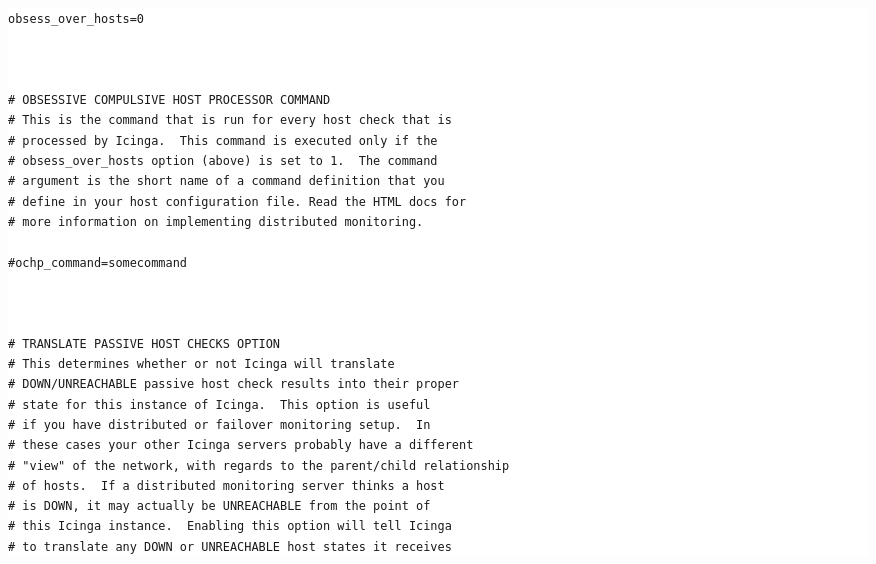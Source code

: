     obsess_over_hosts=0



    # OBSESSIVE COMPULSIVE HOST PROCESSOR COMMAND
    # This is the command that is run for every host check that is
    # processed by Icinga.  This command is executed only if the
    # obsess_over_hosts option (above) is set to 1.  The command 
    # argument is the short name of a command definition that you
    # define in your host configuration file. Read the HTML docs for
    # more information on implementing distributed monitoring.

    #ochp_command=somecommand



    # TRANSLATE PASSIVE HOST CHECKS OPTION
    # This determines whether or not Icinga will translate
    # DOWN/UNREACHABLE passive host check results into their proper
    # state for this instance of Icinga.  This option is useful
    # if you have distributed or failover monitoring setup.  In
    # these cases your other Icinga servers probably have a different
    # "view" of the network, with regards to the parent/child relationship
    # of hosts.  If a distributed monitoring server thinks a host
    # is DOWN, it may actually be UNREACHABLE from the point of
    # this Icinga instance.  Enabling this option will tell Icinga
    # to translate any DOWN or UNREACHABLE host states it receives